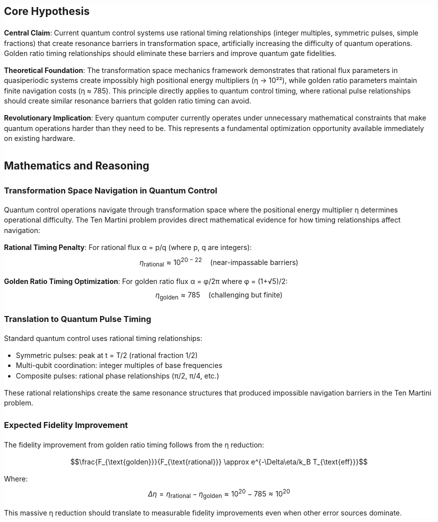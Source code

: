 ## Core Hypothesis

**Central Claim**: Current quantum control systems use rational timing relationships (integer multiples, symmetric pulses, simple fractions) that create resonance barriers in transformation space, artificially increasing the difficulty of quantum operations. Golden ratio timing relationships should eliminate these barriers and improve quantum gate fidelities.

**Theoretical Foundation**: The transformation space mechanics framework demonstrates that rational flux parameters in quasiperiodic systems create impossibly high positional energy multipliers (η → 10²²), while golden ratio parameters maintain finite navigation costs (η ≈ 785). This principle directly applies to quantum control timing, where rational pulse relationships should create similar resonance barriers that golden ratio timing can avoid.

**Revolutionary Implication**: Every quantum computer currently operates under unnecessary mathematical constraints that make quantum operations harder than they need to be. This represents a fundamental optimization opportunity available immediately on existing hardware.

## Mathematics and Reasoning

### Transformation Space Navigation in Quantum Control

Quantum control operations navigate through transformation space where the positional energy multiplier η determines operational difficulty. The Ten Martini problem provides direct mathematical evidence for how timing relationships affect navigation:

**Rational Timing Penalty**:
For rational flux α = p/q (where p, q are integers):
$$\eta_{\text{rational}} \approx 10^{20-22} \quad \text{(near-impassable barriers)}$$

**Golden Ratio Timing Optimization**:
For golden ratio flux α = φ/2π where φ = (1+√5)/2:
$$\eta_{\text{golden}} \approx 785 \quad \text{(challenging but finite)}$$

### Translation to Quantum Pulse Timing

Standard quantum control uses rational timing relationships:
- Symmetric pulses: peak at t = T/2 (rational fraction 1/2)
- Multi-qubit coordination: integer multiples of base frequencies
- Composite pulses: rational phase relationships (π/2, π/4, etc.)

These rational relationships create the same resonance structures that produced impossible navigation barriers in the Ten Martini problem.

### Expected Fidelity Improvement

The fidelity improvement from golden ratio timing follows from the η reduction:

$$\frac{F_{\text{golden}}}{F_{\text{rational}}} \approx e^{-\Delta\eta/k_B T_{\text{eff}}}$$

Where:
$$\Delta\eta = \eta_{\text{rational}} - \eta_{\text{golden}} \approx 10^{20} - 785 \approx 10^{20}$$

This massive η reduction should translate to measurable fidelity improvements even when other error sources dominate.
